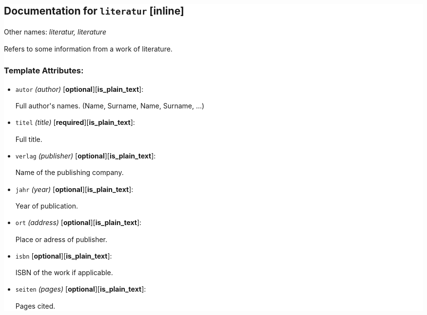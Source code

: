 


## Documentation for `literatur` [inline]

Other names: *literatur, literature*

Refers to some information from a work of literature.

### Template Attributes:

  - `autor` *(author)* [**optional**][**is_plain_text**]: 

    Full author's names. (Name, Surname, Name, Surname, ...)

  - `titel` *(title)* [**required**][**is_plain_text**]: 

    Full title.

  - `verlag` *(publisher)* [**optional**][**is_plain_text**]: 

    Name of the publishing company.

  - `jahr` *(year)* [**optional**][**is_plain_text**]: 

    Year of publication.

  - `ort` *(address)* [**optional**][**is_plain_text**]: 

    Place or adress of publisher.

  - `isbn` [**optional**][**is_plain_text**]: 

    ISBN of the work if applicable.

  - `seiten` *(pages)* [**optional**][**is_plain_text**]: 

    Pages cited.



